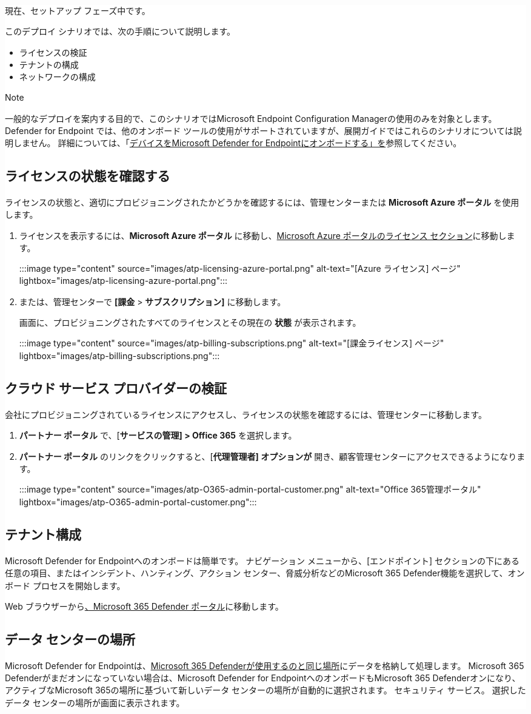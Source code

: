 現在、セットアップ フェーズ中です。

このデプロイ シナリオでは、次の手順について説明します。

- ライセンスの検証
- テナントの構成
- ネットワークの構成

> [!NOTE]
> 一般的なデプロイを案内する目的で、このシナリオではMicrosoft Endpoint Configuration Managerの使用のみを対象とします。 Defender for Endpoint では、他のオンボード ツールの使用がサポートされていますが、展開ガイドではこれらのシナリオについては説明しません。 詳細については、「[デバイスをMicrosoft Defender for Endpointにオンボードする」を](onboard-configure.md)参照してください。

## <a name="check-license-state"></a>ライセンスの状態を確認する

ライセンスの状態と、適切にプロビジョニングされたかどうかを確認するには、管理センターまたは **Microsoft Azure ポータル** を使用します。

1. ライセンスを表示するには、**Microsoft Azure ポータル** に移動し、[Microsoft Azure ポータルのライセンス セクション](https://portal.azure.com/#blade/Microsoft_AAD_IAM/LicensesMenuBlade/Products)に移動します。

   :::image type="content" source="images/atp-licensing-azure-portal.png" alt-text="[Azure ライセンス] ページ" lightbox="images/atp-licensing-azure-portal.png":::

1. または、管理センターで **[課金** \> **サブスクリプション]** に移動します。

    画面に、プロビジョニングされたすべてのライセンスとその現在の **状態** が表示されます。

    :::image type="content" source="images/atp-billing-subscriptions.png" alt-text="[課金ライセンス] ページ" lightbox="images/atp-billing-subscriptions.png":::

## <a name="cloud-service-provider-validation"></a>クラウド サービス プロバイダーの検証

会社にプロビジョニングされているライセンスにアクセスし、ライセンスの状態を確認するには、管理センターに移動します。

1. **パートナー ポータル** で、[**サービスの管理] > Office 365** を選択します。

2. **パートナー ポータル** のリンクをクリックすると、[**代理管理者] オプションが** 開き、顧客管理センターにアクセスできるようになります。

   :::image type="content" source="images/atp-O365-admin-portal-customer.png" alt-text="Office 365管理ポータル" lightbox="images/atp-O365-admin-portal-customer.png":::

## <a name="tenant-configuration"></a>テナント構成

Microsoft Defender for Endpointへのオンボードは簡単です。 ナビゲーション メニューから、[エンドポイント] セクションの下にある任意の項目、またはインシデント、ハンティング、アクション センター、脅威分析などのMicrosoft 365 Defender機能を選択して、オンボード プロセスを開始します。

Web ブラウザーから<a href="https://go.microsoft.com/fwlink/p/?linkid=2077139" target="_blank">、Microsoft 365 Defender ポータル</a>に移動します。

## <a name="data-center-location"></a>データ センターの場所
Microsoft Defender for Endpointは、[Microsoft 365 Defenderが使用するのと同じ場所](/microsoft-365/security/defender/m365d-enable)にデータを格納して処理します。 Microsoft 365 Defenderがまだオンになっていない場合は、Microsoft Defender for EndpointへのオンボードもMicrosoft 365 Defenderオンになり、アクティブなMicrosoft 365の場所に基づいて新しいデータ センターの場所が自動的に選択されます。 セキュリティ サービス。 選択したデータ センターの場所が画面に表示されます。
